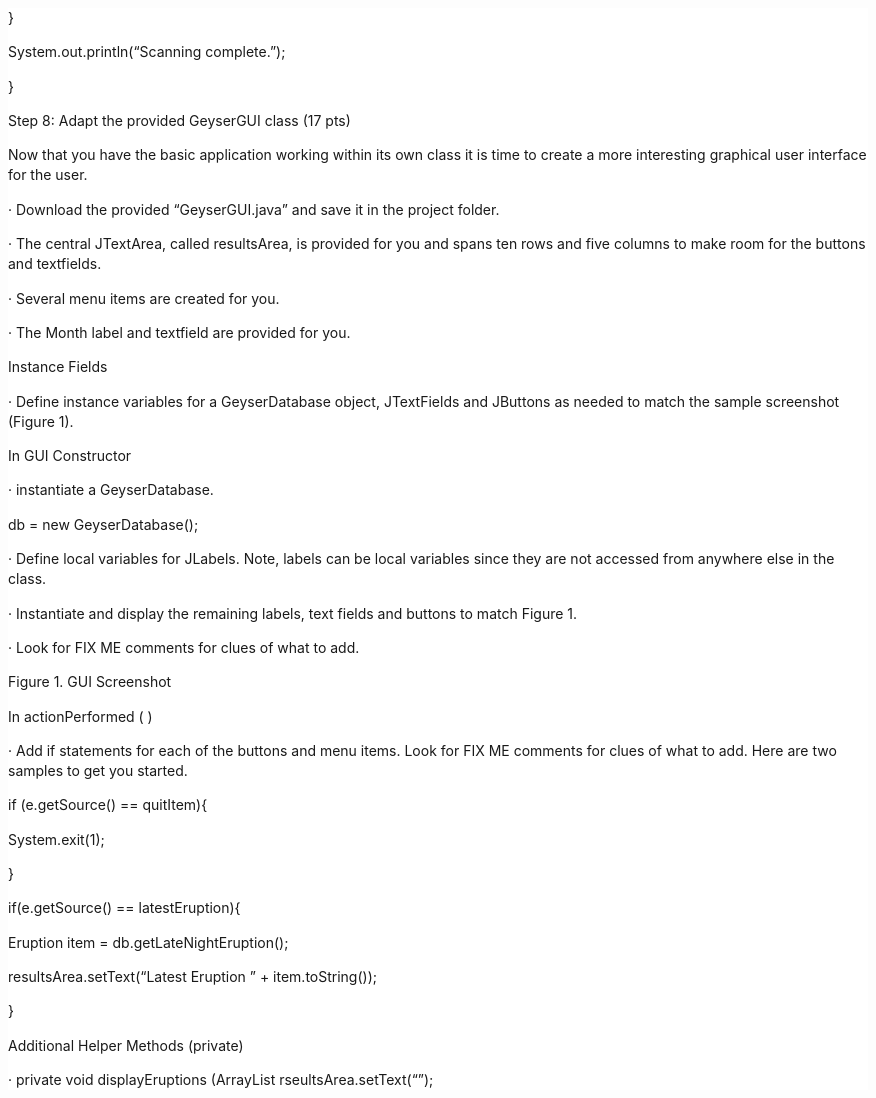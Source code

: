 }

System.out.println(“Scanning complete.”);

}

Step 8: Adapt the provided GeyserGUI class (17 pts)

Now that you have the basic application working within its own class it is time to create a more interesting graphical user interface for the user.

· Download the provided “GeyserGUI.java” and save it in the project folder.

· The central JTextArea, called resultsArea, is provided for you and spans ten rows and five columns to make room for the buttons and textfields.

· Several menu items are created for you.

· The Month label and textfield are provided for you.

Instance Fields

· Define instance variables for a GeyserDatabase object, JTextFields and JButtons as needed to match the sample screenshot (Figure 1).

In GUI Constructor

· instantiate a GeyserDatabase.

db = new GeyserDatabase();

· Define local variables for JLabels. Note, labels can be local variables since they are not accessed from anywhere else in the class.

· Instantiate and display the remaining labels, text fields and buttons to match Figure 1.

· Look for FIX ME comments for clues of what to add.

Figure 1. GUI Screenshot

In actionPerformed ( )

· Add if statements for each of the buttons and menu items. Look for FIX ME comments for clues of what to add. Here are two samples to get you started.

if (e.getSource() == quitItem){

System.exit(1);

}

if(e.getSource() == latestEruption){

Eruption item = db.getLateNightEruption();

resultsArea.setText(“Latest Eruption
” + item.toString());

}

Additional Helper Methods (private)

· private void displayEruptions (ArrayList rseultsArea.setText(“”);
